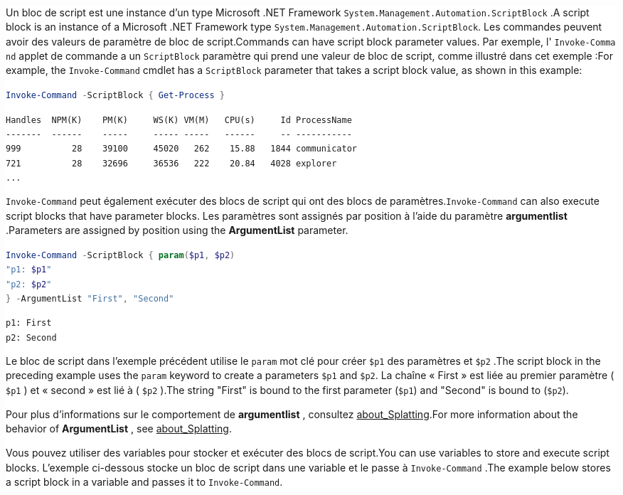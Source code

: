 <span data-ttu-id="1cd06-122">Un bloc de script est une instance d’un type Microsoft .NET Framework `System.Management.Automation.ScriptBlock` .</span><span class="sxs-lookup"><span data-stu-id="1cd06-122">A script block is an instance of a Microsoft .NET Framework type `System.Management.Automation.ScriptBlock`.</span></span> <span data-ttu-id="1cd06-123">Les commandes peuvent avoir des valeurs de paramètre de bloc de script.</span><span class="sxs-lookup"><span data-stu-id="1cd06-123">Commands can have script block parameter values.</span></span> <span data-ttu-id="1cd06-124">Par exemple, l' `Invoke-Command` applet de commande a un `ScriptBlock` paramètre qui prend une valeur de bloc de script, comme illustré dans cet exemple :</span><span class="sxs-lookup"><span data-stu-id="1cd06-124">For example, the `Invoke-Command` cmdlet has a `ScriptBlock` parameter that takes a script block value, as shown in this example:</span></span>

```powershell
Invoke-Command -ScriptBlock { Get-Process }
```

```Output
Handles  NPM(K)    PM(K)     WS(K) VM(M)   CPU(s)     Id ProcessName
-------  ------    -----     ----- -----   ------     -- -----------
999          28    39100     45020   262    15.88   1844 communicator
721          28    32696     36536   222    20.84   4028 explorer
...
```

<span data-ttu-id="1cd06-125">`Invoke-Command` peut également exécuter des blocs de script qui ont des blocs de paramètres.</span><span class="sxs-lookup"><span data-stu-id="1cd06-125">`Invoke-Command` can also execute script blocks that have parameter blocks.</span></span>
<span data-ttu-id="1cd06-126">Les paramètres sont assignés par position à l’aide du paramètre **argumentlist** .</span><span class="sxs-lookup"><span data-stu-id="1cd06-126">Parameters are assigned by position using the **ArgumentList** parameter.</span></span>

```powershell
Invoke-Command -ScriptBlock { param($p1, $p2)
"p1: $p1"
"p2: $p2"
} -ArgumentList "First", "Second"
```

```Output
p1: First
p2: Second
```

<span data-ttu-id="1cd06-127">Le bloc de script dans l’exemple précédent utilise le `param` mot clé pour créer `$p1` des paramètres et `$p2` .</span><span class="sxs-lookup"><span data-stu-id="1cd06-127">The script block in the preceding example uses the `param` keyword to create a parameters `$p1` and `$p2`.</span></span> <span data-ttu-id="1cd06-128">La chaîne « First » est liée au premier paramètre ( `$p1` ) et « second » est lié à ( `$p2` ).</span><span class="sxs-lookup"><span data-stu-id="1cd06-128">The string "First" is bound to the first parameter (`$p1`) and "Second" is bound to (`$p2`).</span></span>

<span data-ttu-id="1cd06-129">Pour plus d’informations sur le comportement de **argumentlist** , consultez [about_Splatting](about_Splatting.md#splatting-with-arrays).</span><span class="sxs-lookup"><span data-stu-id="1cd06-129">For more information about the behavior of **ArgumentList** , see [about_Splatting](about_Splatting.md#splatting-with-arrays).</span></span>

<span data-ttu-id="1cd06-130">Vous pouvez utiliser des variables pour stocker et exécuter des blocs de script.</span><span class="sxs-lookup"><span data-stu-id="1cd06-130">You can use variables to store and execute script blocks.</span></span> <span data-ttu-id="1cd06-131">L’exemple ci-dessous stocke un bloc de script dans une variable et le passe à `Invoke-Command` .</span><span class="sxs-lookup"><span data-stu-id="1cd06-131">The example below stores a script block in a variable and passes it to `Invoke-Command`.</span></span>
